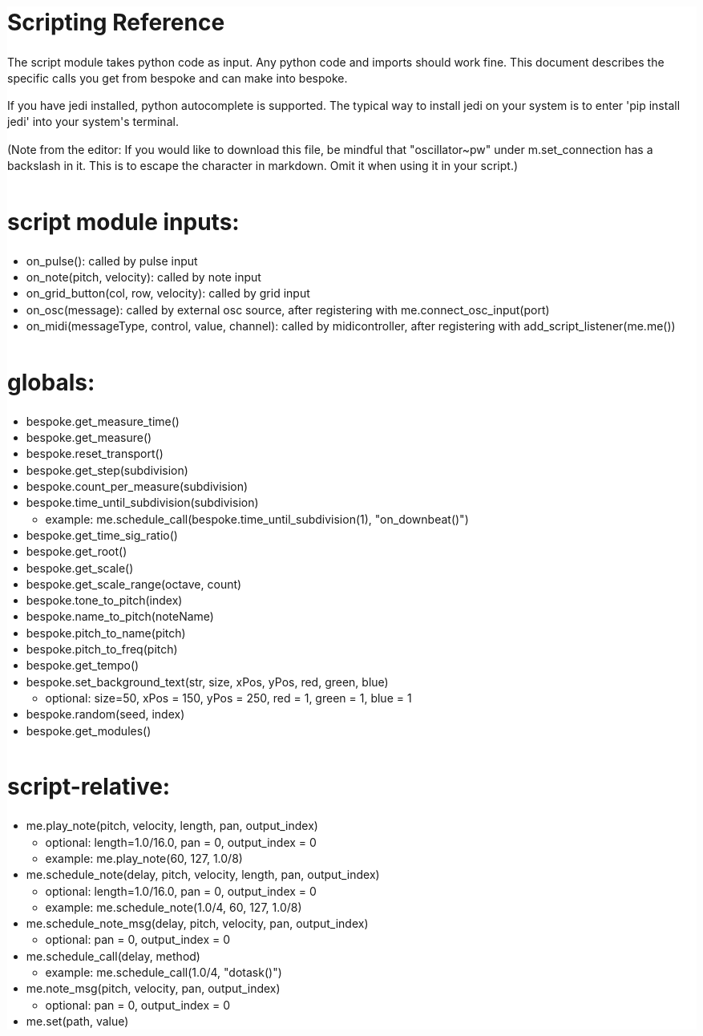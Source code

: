 # Scripting Reference

The script module takes python code as input. Any python code and imports should work fine.
This document describes the specific calls you get from bespoke and can make into bespoke.

If you have jedi installed, python autocomplete is supported.
The typical way to install jedi on your system is to enter 'pip install jedi' into your system's terminal.

(Note from the editor: If you would like to download this file, be mindful that "oscillator~pw" under m.set_connection has a backslash in it. This is to escape the character in markdown. Omit it when using it in your script.)

# script module inputs:

- on_pulse(): called by pulse input
- on_note(pitch, velocity): called by note input
- on_grid_button(col, row, velocity): called by grid input
- on_osc(message): called by external osc source, after registering with me.connect_osc_input(port)
- on_midi(messageType, control, value, channel): called by midicontroller, after registering with add_script_listener(me.me())


# globals:

- bespoke.get_measure_time()
- bespoke.get_measure()
- bespoke.reset_transport()
- bespoke.get_step(subdivision)
- bespoke.count_per_measure(subdivision)
- bespoke.time_until_subdivision(subdivision)
   - example: me.schedule_call(bespoke.time_until_subdivision(1), "on_downbeat()")
- bespoke.get_time_sig_ratio()
- bespoke.get_root()
- bespoke.get_scale()
- bespoke.get_scale_range(octave, count)
- bespoke.tone_to_pitch(index)
- bespoke.name_to_pitch(noteName)
- bespoke.pitch_to_name(pitch)
- bespoke.pitch_to_freq(pitch)
- bespoke.get_tempo()
- bespoke.set_background_text(str, size, xPos, yPos, red, green, blue)
   - optional: size=50, xPos = 150, yPos = 250, red = 1, green = 1, blue = 1
- bespoke.random(seed, index)
- bespoke.get_modules()


# script-relative:

- me.play_note(pitch, velocity, length, pan, output_index)
   - optional: length=1.0/16.0, pan = 0, output_index = 0
   - example: me.play_note(60, 127, 1.0/8)
- me.schedule_note(delay, pitch, velocity, length, pan, output_index)
   - optional: length=1.0/16.0, pan = 0, output_index = 0
   - example: me.schedule_note(1.0/4, 60, 127, 1.0/8)
- me.schedule_note_msg(delay, pitch, velocity, pan, output_index)
   - optional: pan = 0, output_index = 0
- me.schedule_call(delay, method)
   - example: me.schedule_call(1.0/4, "dotask()")
- me.note_msg(pitch, velocity, pan, output_index)
   - optional: pan = 0, output_index = 0
- me.set(path, value)